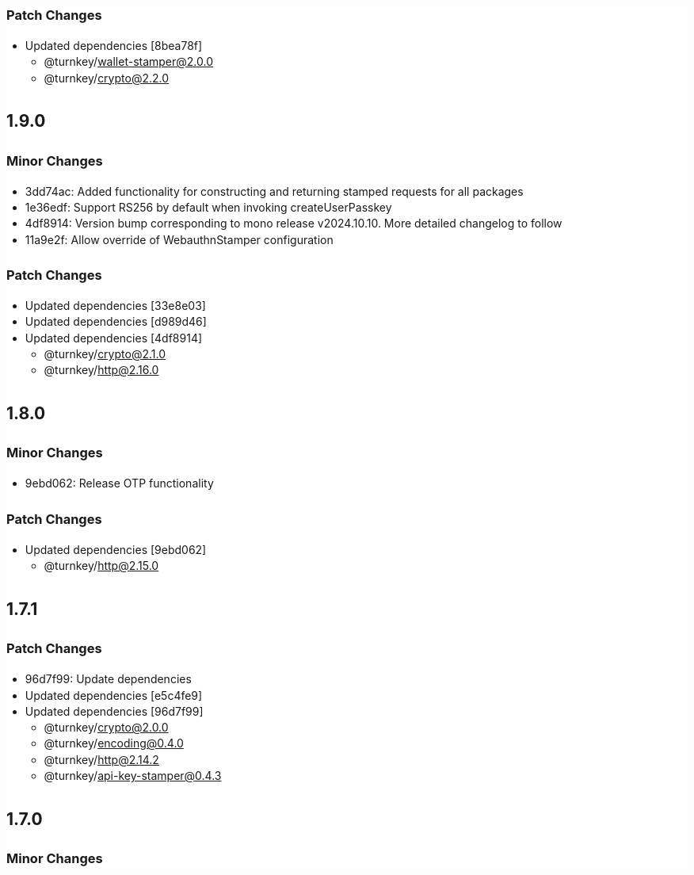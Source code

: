 ### Patch Changes

- Updated dependencies [8bea78f]
  - @turnkey/wallet-stamper@2.0.0
  - @turnkey/crypto@2.2.0

## 1.9.0

### Minor Changes

- 3dd74ac: Added functionality for constructing and returning stamped requests for all packages
- 1e36edf: Support RS256 by default when invoking createUserPasskey
- 4df8914: Version bump corresponding to mono release v2024.10.10. More detailed changelog to follow
- 11a9e2f: Allow override of WebauthnStamper configuration

### Patch Changes

- Updated dependencies [33e8e03]
- Updated dependencies [d989d46]
- Updated dependencies [4df8914]
  - @turnkey/crypto@2.1.0
  - @turnkey/http@2.16.0

## 1.8.0

### Minor Changes

- 9ebd062: Release OTP functionality

### Patch Changes

- Updated dependencies [9ebd062]
  - @turnkey/http@2.15.0

## 1.7.1

### Patch Changes

- 96d7f99: Update dependencies
- Updated dependencies [e5c4fe9]
- Updated dependencies [96d7f99]
  - @turnkey/crypto@2.0.0
  - @turnkey/encoding@0.4.0
  - @turnkey/http@2.14.2
  - @turnkey/api-key-stamper@0.4.3

## 1.7.0

### Minor Changes
